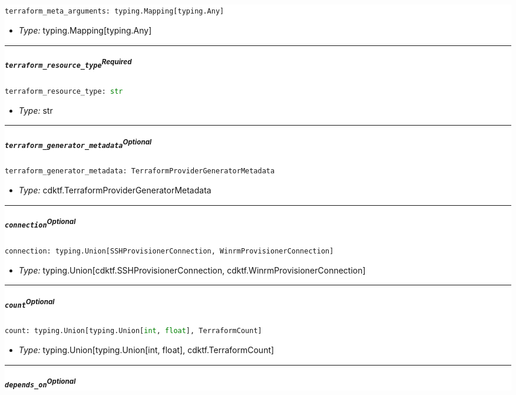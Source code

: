 ```python
terraform_meta_arguments: typing.Mapping[typing.Any]
```

- *Type:* typing.Mapping[typing.Any]

---

##### `terraform_resource_type`<sup>Required</sup> <a name="terraform_resource_type" id="@cdktf/provider-okta.userBaseSchemaProperty.UserBaseSchemaProperty.property.terraformResourceType"></a>

```python
terraform_resource_type: str
```

- *Type:* str

---

##### `terraform_generator_metadata`<sup>Optional</sup> <a name="terraform_generator_metadata" id="@cdktf/provider-okta.userBaseSchemaProperty.UserBaseSchemaProperty.property.terraformGeneratorMetadata"></a>

```python
terraform_generator_metadata: TerraformProviderGeneratorMetadata
```

- *Type:* cdktf.TerraformProviderGeneratorMetadata

---

##### `connection`<sup>Optional</sup> <a name="connection" id="@cdktf/provider-okta.userBaseSchemaProperty.UserBaseSchemaProperty.property.connection"></a>

```python
connection: typing.Union[SSHProvisionerConnection, WinrmProvisionerConnection]
```

- *Type:* typing.Union[cdktf.SSHProvisionerConnection, cdktf.WinrmProvisionerConnection]

---

##### `count`<sup>Optional</sup> <a name="count" id="@cdktf/provider-okta.userBaseSchemaProperty.UserBaseSchemaProperty.property.count"></a>

```python
count: typing.Union[typing.Union[int, float], TerraformCount]
```

- *Type:* typing.Union[typing.Union[int, float], cdktf.TerraformCount]

---

##### `depends_on`<sup>Optional</sup> <a name="depends_on" id="@cdktf/provider-okta.userBaseSchemaProperty.UserBaseSchemaProperty.property.dependsOn"></a>
